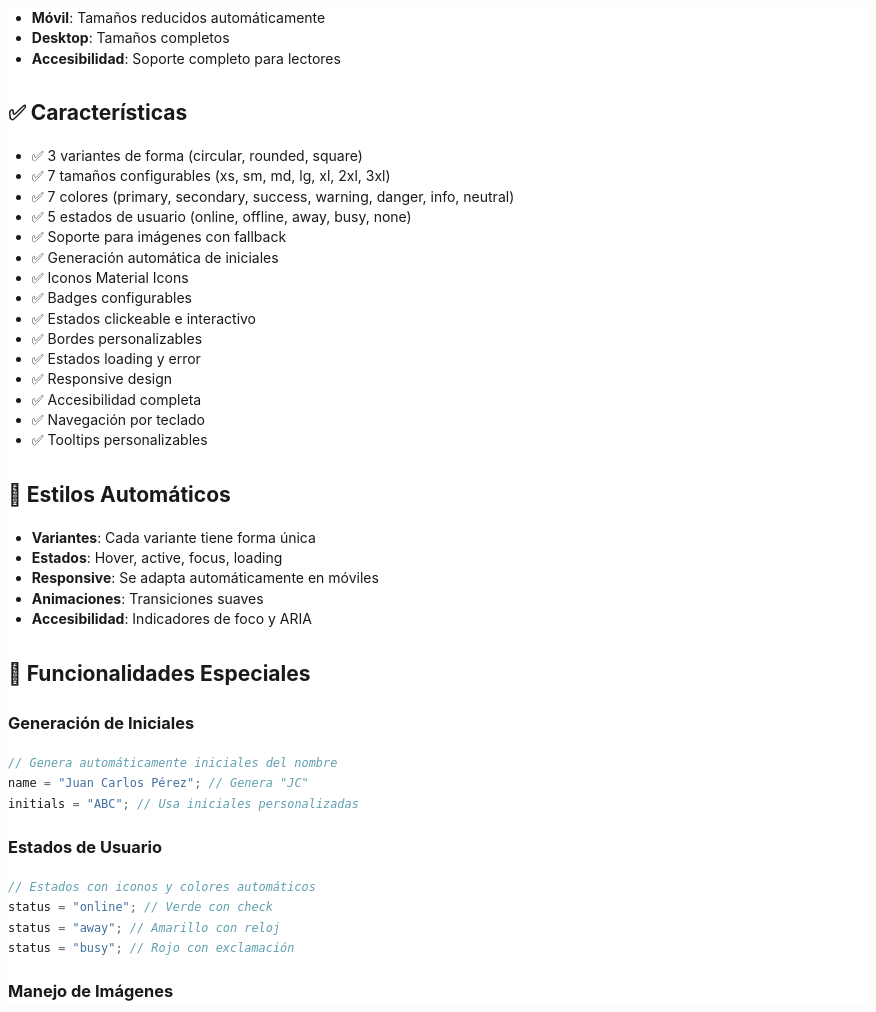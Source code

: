 - **Móvil**: Tamaños reducidos automáticamente
- **Desktop**: Tamaños completos
- **Accesibilidad**: Soporte completo para lectores

## ✅ Características

- ✅ 3 variantes de forma (circular, rounded, square)
- ✅ 7 tamaños configurables (xs, sm, md, lg, xl, 2xl, 3xl)
- ✅ 7 colores (primary, secondary, success, warning, danger, info, neutral)
- ✅ 5 estados de usuario (online, offline, away, busy, none)
- ✅ Soporte para imágenes con fallback
- ✅ Generación automática de iniciales
- ✅ Iconos Material Icons
- ✅ Badges configurables
- ✅ Estados clickeable e interactivo
- ✅ Bordes personalizables
- ✅ Estados loading y error
- ✅ Responsive design
- ✅ Accesibilidad completa
- ✅ Navegación por teclado
- ✅ Tooltips personalizables

## 🎨 Estilos Automáticos

- **Variantes**: Cada variante tiene forma única
- **Estados**: Hover, active, focus, loading
- **Responsive**: Se adapta automáticamente en móviles
- **Animaciones**: Transiciones suaves
- **Accesibilidad**: Indicadores de foco y ARIA

## 🔧 Funcionalidades Especiales

### Generación de Iniciales

```typescript
// Genera automáticamente iniciales del nombre
name = "Juan Carlos Pérez"; // Genera "JC"
initials = "ABC"; // Usa iniciales personalizadas
```

### Estados de Usuario

```typescript
// Estados con iconos y colores automáticos
status = "online"; // Verde con check
status = "away"; // Amarillo con reloj
status = "busy"; // Rojo con exclamación
```

### Manejo de Imágenes
